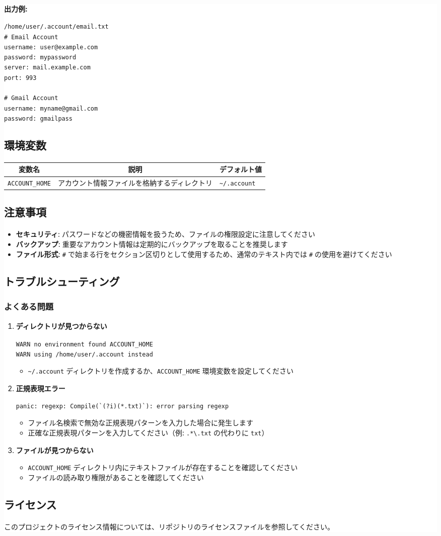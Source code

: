 **出力例:**
```
/home/user/.account/email.txt
# Email Account
username: user@example.com
password: mypassword
server: mail.example.com
port: 993

# Gmail Account
username: myname@gmail.com
password: gmailpass
```

## 環境変数

| 変数名 | 説明 | デフォルト値 |
|--------|------|-------------|
| `ACCOUNT_HOME` | アカウント情報ファイルを格納するディレクトリ | `~/.account` |

## 注意事項

- **セキュリティ**: パスワードなどの機密情報を扱うため、ファイルの権限設定に注意してください
- **バックアップ**: 重要なアカウント情報は定期的にバックアップを取ることを推奨します
- **ファイル形式**: `#` で始まる行をセクション区切りとして使用するため、通常のテキスト内では `#` の使用を避けてください

## トラブルシューティング

### よくある問題

1. **ディレクトリが見つからない**
   ```
   WARN no environment found ACCOUNT_HOME
   WARN using /home/user/.account instead
   ```
   - `~/.account` ディレクトリを作成するか、`ACCOUNT_HOME` 環境変数を設定してください

2. **正規表現エラー** 
   ```
   panic: regexp: Compile(`(?i)(*.txt)`): error parsing regexp
   ```
   - ファイル名検索で無効な正規表現パターンを入力した場合に発生します
   - 正確な正規表現パターンを入力してください（例: `.*\.txt` の代わりに `txt`）

3. **ファイルが見つからない**
   - `ACCOUNT_HOME` ディレクトリ内にテキストファイルが存在することを確認してください
   - ファイルの読み取り権限があることを確認してください

## ライセンス

このプロジェクトのライセンス情報については、リポジトリのライセンスファイルを参照してください。